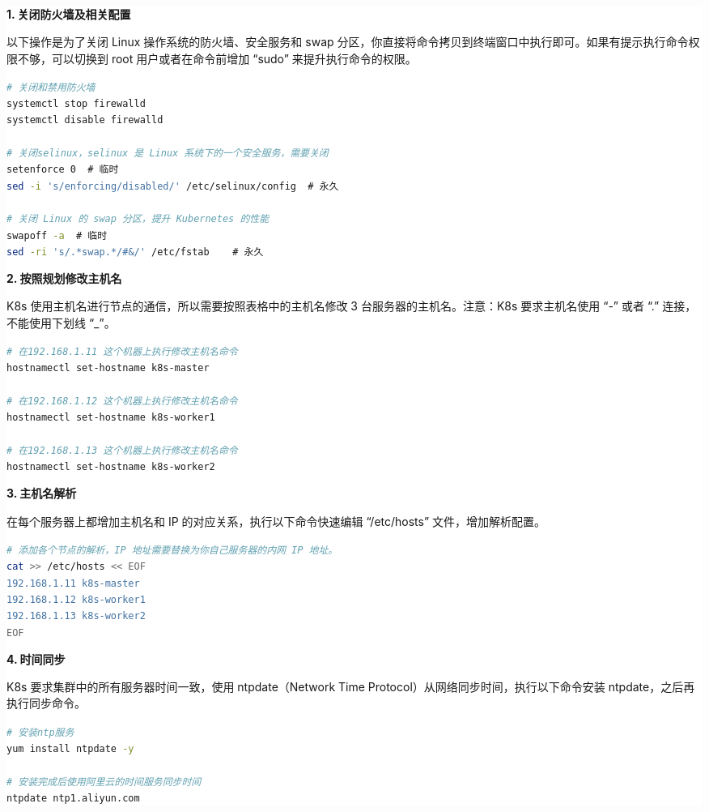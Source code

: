 **1\. 关闭防火墙及相关配置**

以下操作是为了关闭 Linux 操作系统的防火墙、安全服务和 swap 分区，你直接将命令拷贝到终端窗口中执行即可。如果有提示执行命令权限不够，可以切换到 root 用户或者在命令前增加 “sudo” 来提升执行命令的权限。

```bash
# 关闭和禁用防火墙
systemctl stop firewalld
systemctl disable firewalld

# 关闭selinux，selinux 是 Linux 系统下的一个安全服务，需要关闭
setenforce 0  # 临时
sed -i 's/enforcing/disabled/' /etc/selinux/config  # 永久

# 关闭 Linux 的 swap 分区，提升 Kubernetes 的性能
swapoff -a  # 临时
sed -ri 's/.*swap.*/#&/' /etc/fstab    # 永久

```

**2\. 按照规划修改主机名**

K8s 使用主机名进行节点的通信，所以需要按照表格中的主机名修改 3 台服务器的主机名。注意：K8s 要求主机名使用 “-” 或者 “.” 连接，不能使用下划线 “\_”。

```bash
# 在192.168.1.11 这个机器上执行修改主机名命令
hostnamectl set-hostname k8s-master

# 在192.168.1.12 这个机器上执行修改主机名命令
hostnamectl set-hostname k8s-worker1

# 在192.168.1.13 这个机器上执行修改主机名命令
hostnamectl set-hostname k8s-worker2

```

**3\. 主机名解析**

在每个服务器上都增加主机名和 IP 的对应关系，执行以下命令快速编辑 “/etc/hosts” 文件，增加解析配置。

```bash
# 添加各个节点的解析，IP 地址需要替换为你自己服务器的内网 IP 地址。
cat >> /etc/hosts << EOF
192.168.1.11 k8s-master
192.168.1.12 k8s-worker1
192.168.1.13 k8s-worker2
EOF

```

**4\. 时间同步**

K8s 要求集群中的所有服务器时间一致，使用 ntpdate（Network Time Protocol）从网络同步时间，执行以下命令安装 ntpdate，之后再执行同步命令。

```bash
# 安装ntp服务
yum install ntpdate -y

# 安装完成后使用阿里云的时间服务同步时间
ntpdate ntp1.aliyun.com

```
